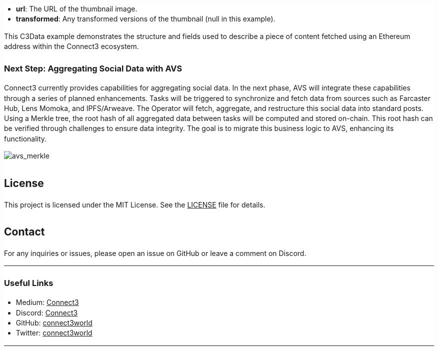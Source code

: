   - **url**: The URL of the thumbnail image.
  - **transformed**: Any transformed versions of the thumbnail (null in this example).

This C3Data example demonstrates the structure and fields used to describe a piece of content fetched using an Ethereum address within the Connect3 ecosystem.


### Next Step: Aggregating Social Data with AVS
Connect3 currently provides capabilities for aggregating social data. In the next phase, AVS will integrate these capabilities through a series of planned enhancements. Tasks will be triggered to synchronize and fetch data from sources such as Farcaster Hub, Lens Momoka, and IPFS/Arweave. The Operator will fetch, aggregate, and restructure this social data into standard posts. Using a Merkle tree, the root hash of all aggregated data between tasks will be computed and stored on-chain. This root hash can be verified through challenges to ensure data integrity. The goal is to migrate this business logic to AVS, enhancing its functionality.

![avs_merkle](https://github.com/connect3world/connect3-da-demo/assets/9106716/01d9e5cc-d633-4eb4-9b58-6cc3058d4b93)


## License

This project is licensed under the MIT License. See the [LICENSE](LICENSE) file for details.

## Contact

For any inquiries or issues, please open an issue on GitHub or leave a comment on Discord.

---

### Useful Links

- Medium: [Connect3](https://medium.com/@Connect3)
- Discord: [Connect3](https://discord.com/invite/uBMruvxdNa)
- GitHub: [connect3world](https://github.com/connect3world)
- Twitter: [connect3world](https://twitter.com/connect3world)

---

